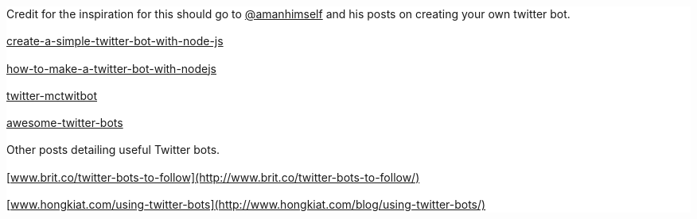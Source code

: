 Credit for the inspiration for this should go to
[@amanhimself](https://twitter.com/amanhimself) and his posts on
creating your own twitter bot.

[create-a-simple-twitter-bot-with-node-js](https://hackernoon.com/create-a-simple-twitter-bot-with-node-js-5b14eb006c08#.flysreo60)

[how-to-make-a-twitter-bot-with-nodejs](https://chatbotslife.com/how-to-make-a-twitter-bot-with-nodejs-d5cb04fdbf97#.h5ah8dq5n)

[twitter-mctwitbot](https://medium.com/@spences10/twitter-mctwitbot-4d15cd005dc0#.dp9q5f427)

[awesome-twitter-bots](https://github.com/amandeepmittal/awesome-twitter-bots)

Other posts detailing useful Twitter bots.

[www.brit.co/twitter-bots-to-follow](http://www.brit.co/twitter-bots-to-follow/)

[www.hongkiat.com/using-twitter-bots](http://www.hongkiat.com/blog/using-twitter-bots/)



[100docchallenge]: https://medium.freecodecamp.com/start-2017-with-the-100daysofcode-improved-and-updated-18ce604b237b
[100doc]: https://twitter.com/hashtag/100DaysOfCode?src=hash
